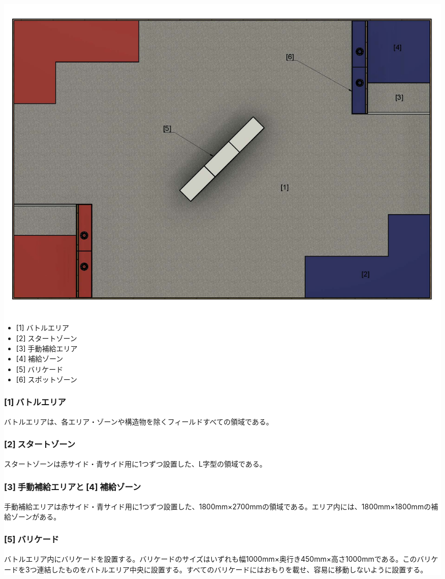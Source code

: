 <img src="core_2_image/core2_2025_7_fieldTournament3.jpg" width="1000"> 

- [1] バトルエリア
- [2] スタートゾーン
- [3] 手動補給エリア
- [4] 補給ゾーン
- [5] バリケード
- [6] スポットゾーン

### [1] バトルエリア
バトルエリアは、各エリア・ゾーンや構造物を除くフィールドすべての領域である。

### [2] スタートゾーン
スタートゾーンは赤サイド・青サイド用に1つずつ設置した、L字型の領域である。

### [3] 手動補給エリアと [4] 補給ゾーン
手動補給エリアは赤サイド・青サイド用に1つずつ設置した、1800mm×2700mmの領域である。エリア内には、1800mm×1800mmの補給ゾーンがある。

### [5] バリケード
バトルエリア内にバリケードを設置する。バリケードのサイズはいずれも幅1000mm×奥行き450mm×高さ1000mmである。このバリケードを3つ連結したものをバトルエリア中央に設置する。すべてのバリケードにはおもりを載せ、容易に移動しないように設置する。
